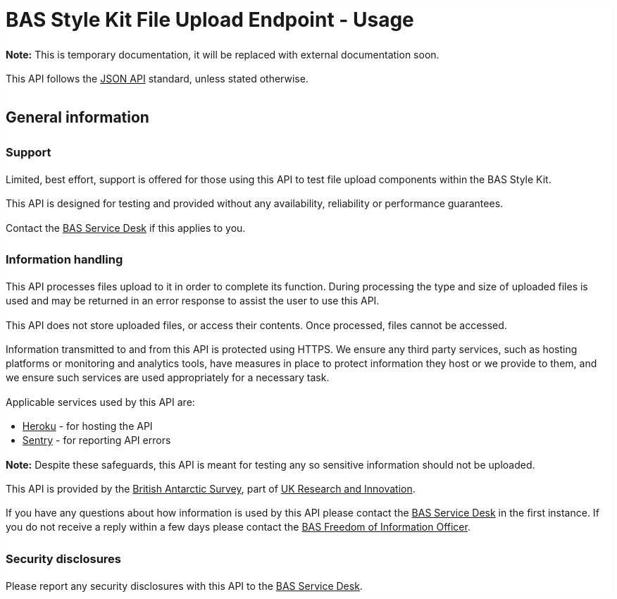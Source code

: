 # BAS Style Kit File Upload Endpoint - Usage

**Note:** This is temporary documentation, it will be replaced with external documentation soon.

This API follows the [JSON API](http://jsonapi.org/format/1.0/) standard, unless stated otherwise.

## General information

### Support

Limited, best effort, support is offered for those using this API to test file upload components within the BAS Style 
Kit.

This API is designed for testing and provided without any availability, reliability or performance guarantees.

Contact the [BAS Service Desk](mailto:servicedesk@bas.ac.uk) if this applies to you.

### Information handling

This API processes files upload to it in order to complete its function. During processing the type and size of uploaded
files is used and may be returned in an error response to assist the user to use this API.

This API does not store uploaded files, or access their contents. Once processed, files cannot be accessed.

Information transmitted to and from this API is protected using HTTPS. We ensure any third party services, such as 
hosting platforms or monitoring and analytics tools, have measures in place to protect information they host or we 
provide to them, and we ensure such services are used appropriately for a necessary task.

Applicable services used by this API are:

* [Heroku](https://heroku.com) - for hosting the API
* [Sentry](https://sentry.io/) - for reporting API errors

**Note:** Despite these safeguards, this API is meant for testing any so sensitive information should not be uploaded.

This API is provided by the [British Antarctic Survey](https://www.bas.ac.uk), part of 
[UK Research and Innovation](https://www.ukri.org).

If you have any questions about how information is used by this API please contact the 
[BAS Service Desk](mailto:servicedesk@bas.ac.uk) in the first instance. If you do not receive a reply within a few days
please contact the [BAS Freedom of Information Officer](foi@bas.ac.uk).

### Security disclosures

Please report any security disclosures with this API to the [BAS Service Desk](mailto:servicedesk@bas.ac.uk).
